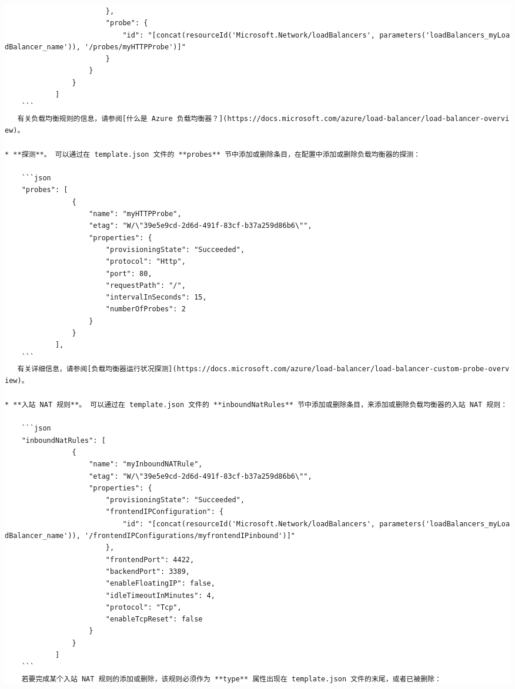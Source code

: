                             },
                            "probe": {
                                "id": "[concat(resourceId('Microsoft.Network/loadBalancers', parameters('loadBalancers_myLoadBalancer_name')), '/probes/myHTTPProbe')]"
                            }
                        }
                    }
                ]
        ```
       有关负载均衡规则的信息，请参阅[什么是 Azure 负载均衡器？](https://docs.microsoft.com/azure/load-balancer/load-balancer-overview)。

    * **探测**。 可以通过在 template.json 文件的 **probes** 节中添加或删除条目，在配置中添加或删除负载均衡器的探测：

        ```json
        "probes": [
                    {
                        "name": "myHTTPProbe",
                        "etag": "W/\"39e5e9cd-2d6d-491f-83cf-b37a259d86b6\"",
                        "properties": {
                            "provisioningState": "Succeeded",
                            "protocol": "Http",
                            "port": 80,
                            "requestPath": "/",
                            "intervalInSeconds": 15,
                            "numberOfProbes": 2
                        }
                    }
                ],
        ```
       有关详细信息，请参阅[负载均衡器运行状况探测](https://docs.microsoft.com/azure/load-balancer/load-balancer-custom-probe-overview)。

    * **入站 NAT 规则**。 可以通过在 template.json 文件的 **inboundNatRules** 节中添加或删除条目，来添加或删除负载均衡器的入站 NAT 规则：

        ```json
        "inboundNatRules": [
                    {
                        "name": "myInboundNATRule",
                        "etag": "W/\"39e5e9cd-2d6d-491f-83cf-b37a259d86b6\"",
                        "properties": {
                            "provisioningState": "Succeeded",
                            "frontendIPConfiguration": {
                                "id": "[concat(resourceId('Microsoft.Network/loadBalancers', parameters('loadBalancers_myLoadBalancer_name')), '/frontendIPConfigurations/myfrontendIPinbound')]"
                            },
                            "frontendPort": 4422,
                            "backendPort": 3389,
                            "enableFloatingIP": false,
                            "idleTimeoutInMinutes": 4,
                            "protocol": "Tcp",
                            "enableTcpReset": false
                        }
                    }
                ]
        ```
        若要完成某个入站 NAT 规则的添加或删除，该规则必须作为 **type** 属性出现在 template.json 文件的末尾，或者已被删除：
